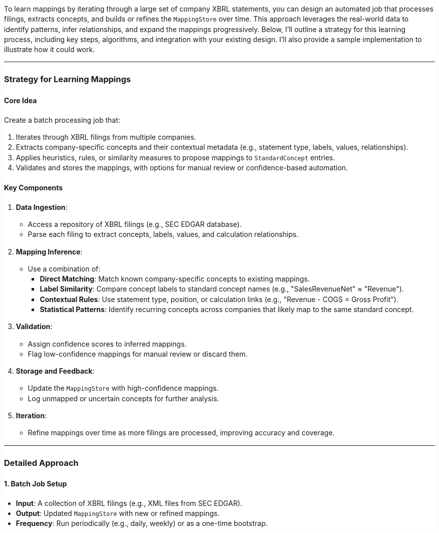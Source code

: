 To learn mappings by iterating through a large set of company XBRL statements, you can design an automated job that processes filings, extracts concepts, and builds or refines the `MappingStore` over time. This approach leverages the real-world data to identify patterns, infer relationships, and expand the mappings progressively. Below, I’ll outline a strategy for this learning process, including key steps, algorithms, and integration with your existing design. I’ll also provide a sample implementation to illustrate how it could work.

---

### Strategy for Learning Mappings

#### Core Idea
Create a batch processing job that:
1. Iterates through XBRL filings from multiple companies.
2. Extracts company-specific concepts and their contextual metadata (e.g., statement type, labels, values, relationships).
3. Applies heuristics, rules, or similarity measures to propose mappings to `StandardConcept` entries.
4. Validates and stores the mappings, with options for manual review or confidence-based automation.

#### Key Components
1. **Data Ingestion**:
   - Access a repository of XBRL filings (e.g., SEC EDGAR database).
   - Parse each filing to extract concepts, labels, values, and calculation relationships.

2. **Mapping Inference**:
   - Use a combination of:
     - **Direct Matching**: Match known company-specific concepts to existing mappings.
     - **Label Similarity**: Compare concept labels to standard concept names (e.g., "SalesRevenueNet" ≈ "Revenue").
     - **Contextual Rules**: Use statement type, position, or calculation links (e.g., "Revenue - COGS = Gross Profit").
     - **Statistical Patterns**: Identify recurring concepts across companies that likely map to the same standard concept.

3. **Validation**:
   - Assign confidence scores to inferred mappings.
   - Flag low-confidence mappings for manual review or discard them.

4. **Storage and Feedback**:
   - Update the `MappingStore` with high-confidence mappings.
   - Log unmapped or uncertain concepts for further analysis.

5. **Iteration**:
   - Refine mappings over time as more filings are processed, improving accuracy and coverage.

---

### Detailed Approach

#### 1. Batch Job Setup
- **Input**: A collection of XBRL filings (e.g., XML files from SEC EDGAR).
- **Output**: Updated `MappingStore` with new or refined mappings.
- **Frequency**: Run periodically (e.g., daily, weekly) or as a one-time bootstrap.
